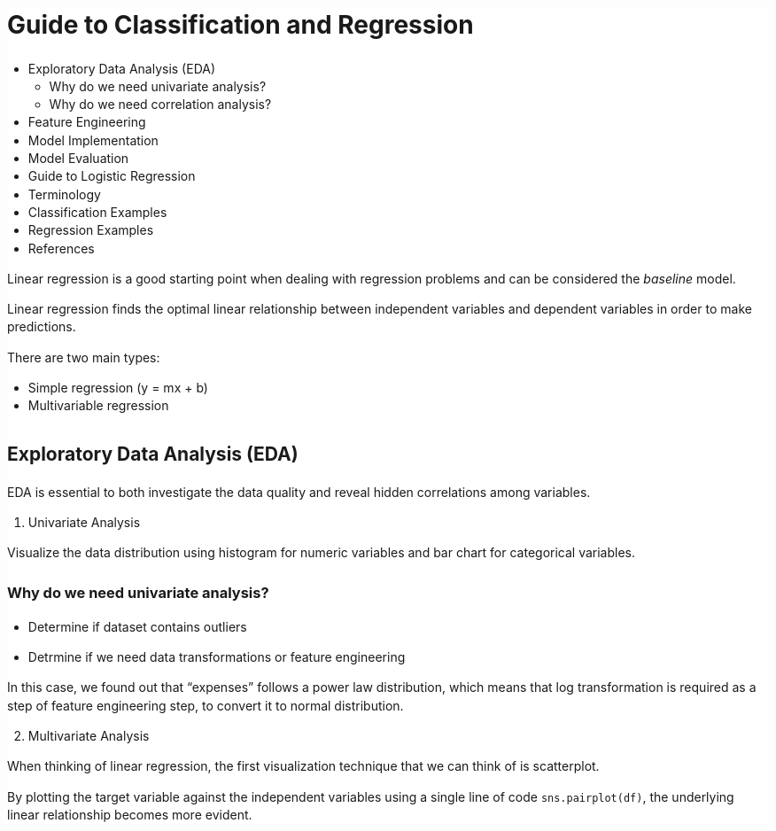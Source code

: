 # Guide to Classification and Regression



- Exploratory Data Analysis \(EDA\)
    - Why do we need univariate analysis?
    - Why do we need correlation analysis?
- Feature Engineering
- Model Implementation
- Model Evaluation
- Guide to Logistic Regression
- Terminology
- Classification Examples
- Regression Examples
- References



Linear regression is a good starting point when dealing with regression problems and can be considered the _baseline_ model. 

Linear regression finds the optimal linear relationship between independent variables and dependent variables in order to make predictions.

There are two main types:

- Simple regression (y = mx + b)
- Multivariable regression


## Exploratory Data Analysis (EDA)

EDA is essential to both investigate the data quality and reveal hidden correlations among variables.

1. Univariate Analysis

Visualize the data distribution using histogram for numeric variables and bar chart for categorical variables.

### Why do we need univariate analysis?

- Determine if dataset contains outliers

- Detrmine if we need data transformations or feature engineering

In this case, we found out that “expenses” follows a power law distribution, which means that log transformation is required as a step of feature engineering step, to convert it to normal distribution.

2. Multivariate Analysis

When thinking of linear regression, the first visualization technique that we can think of is scatterplot. 

By plotting the target variable against the independent variables using a single line of code `sns.pairplot(df)`, the underlying linear relationship becomes more evident.
